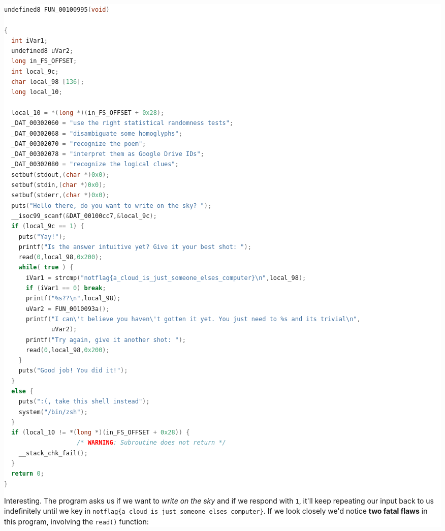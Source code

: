 ```c
undefined8 FUN_00100995(void)

{
  int iVar1;
  undefined8 uVar2;
  long in_FS_OFFSET;
  int local_9c;
  char local_98 [136];
  long local_10;

  local_10 = *(long *)(in_FS_OFFSET + 0x28);
  _DAT_00302060 = "use the right statistical randomness tests";
  _DAT_00302068 = "disambiguate some homoglyphs";
  _DAT_00302070 = "recognize the poem";
  _DAT_00302078 = "interpret them as Google Drive IDs";
  _DAT_00302080 = "recognize the logical clues";
  setbuf(stdout,(char *)0x0);
  setbuf(stdin,(char *)0x0);
  setbuf(stderr,(char *)0x0);
  puts("Hello there, do you want to write on the sky? ");
  __isoc99_scanf(&DAT_00100cc7,&local_9c);
  if (local_9c == 1) {
    puts("Yay!");
    printf("Is the answer intuitive yet? Give it your best shot: ");
    read(0,local_98,0x200);
    while( true ) {
      iVar1 = strcmp("notflag{a_cloud_is_just_someone_elses_computer}\n",local_98);
      if (iVar1 == 0) break;
      printf("%s??\n",local_98);
      uVar2 = FUN_0010093a();
      printf("I can\'t believe you haven\'t gotten it yet. You just need to %s and its trivial\n",
             uVar2);
      printf("Try again, give it another shot: ");
      read(0,local_98,0x200);
    }
    puts("Good job! You did it!");
  }
  else {
    puts(":(, take this shell instead");
    system("/bin/zsh");
  }
  if (local_10 != *(long *)(in_FS_OFFSET + 0x28)) {
                    /* WARNING: Subroutine does not return */
    __stack_chk_fail();
  }
  return 0;
}
```

Interesting. The program asks us if we want to _write on the sky_ and if we respond with `1`, it'll keep repeating our input back to us indefinitely until we key in `notflag{a_cloud_is_just_someone_elses_computer}`. If we look closely we'd notice __two fatal flaws__ in this program, involving the `read()` function:
